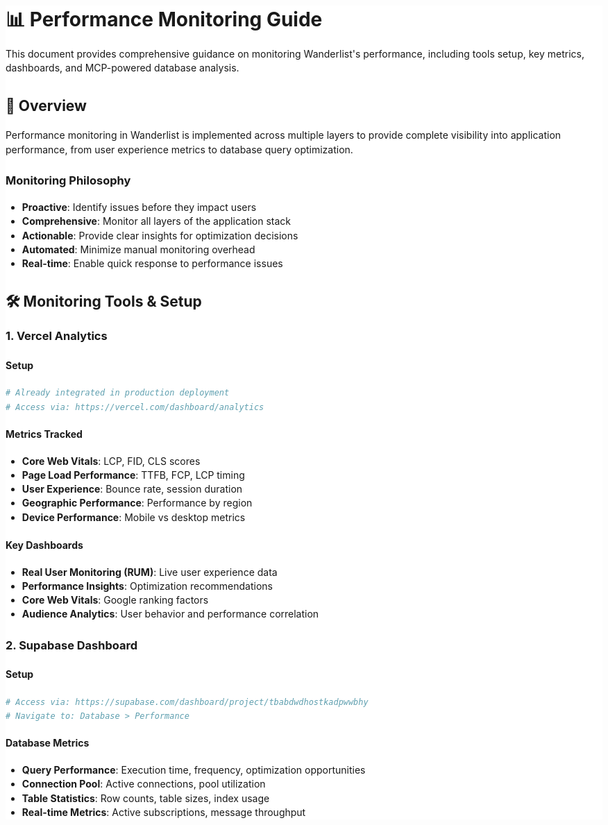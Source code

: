 # 📊 Performance Monitoring Guide

This document provides comprehensive guidance on monitoring Wanderlist's performance, including tools setup, key metrics, dashboards, and MCP-powered database analysis.

## 🎯 Overview

Performance monitoring in Wanderlist is implemented across multiple layers to provide complete visibility into application performance, from user experience metrics to database query optimization.

### **Monitoring Philosophy**
- **Proactive**: Identify issues before they impact users
- **Comprehensive**: Monitor all layers of the application stack
- **Actionable**: Provide clear insights for optimization decisions
- **Automated**: Minimize manual monitoring overhead
- **Real-time**: Enable quick response to performance issues

## 🛠️ Monitoring Tools & Setup

### **1. Vercel Analytics**

#### **Setup**
```bash
# Already integrated in production deployment
# Access via: https://vercel.com/dashboard/analytics
```

#### **Metrics Tracked**
- **Core Web Vitals**: LCP, FID, CLS scores
- **Page Load Performance**: TTFB, FCP, LCP timing
- **User Experience**: Bounce rate, session duration
- **Geographic Performance**: Performance by region
- **Device Performance**: Mobile vs desktop metrics

#### **Key Dashboards**
- **Real User Monitoring (RUM)**: Live user experience data
- **Performance Insights**: Optimization recommendations
- **Core Web Vitals**: Google ranking factors
- **Audience Analytics**: User behavior and performance correlation

### **2. Supabase Dashboard**

#### **Setup**
```bash
# Access via: https://supabase.com/dashboard/project/tbabdwdhostkadpwwbhy
# Navigate to: Database > Performance
```

#### **Database Metrics**
- **Query Performance**: Execution time, frequency, optimization opportunities
- **Connection Pool**: Active connections, pool utilization
- **Table Statistics**: Row counts, table sizes, index usage
- **Real-time Metrics**: Active subscriptions, message throughput

